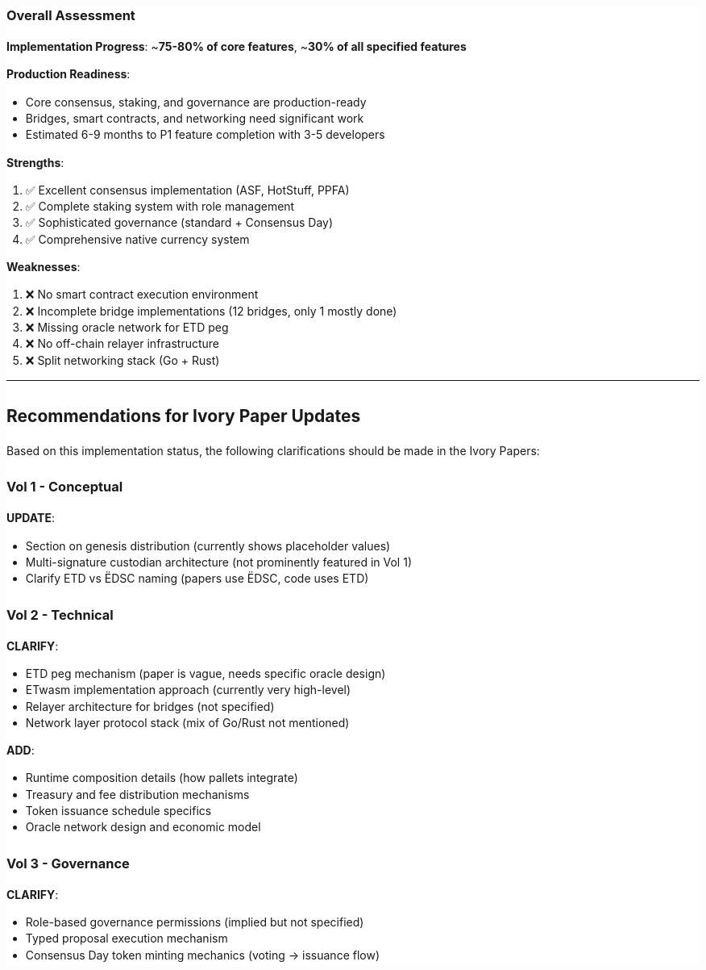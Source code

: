 ### Overall Assessment

**Implementation Progress**: ~**75-80% of core features**, ~**30% of all specified features**

**Production Readiness**:
- Core consensus, staking, and governance are production-ready
- Bridges, smart contracts, and networking need significant work
- Estimated 6-9 months to P1 feature completion with 3-5 developers

**Strengths**:
1. ✅ Excellent consensus implementation (ASF, HotStuff, PPFA)
2. ✅ Complete staking system with role management
3. ✅ Sophisticated governance (standard + Consensus Day)
4. ✅ Comprehensive native currency system

**Weaknesses**:
1. ❌ No smart contract execution environment
2. ❌ Incomplete bridge implementations (12 bridges, only 1 mostly done)
3. ❌ Missing oracle network for ETD peg
4. ❌ No off-chain relayer infrastructure
5. ❌ Split networking stack (Go + Rust)

---

## Recommendations for Ivory Paper Updates

Based on this implementation status, the following clarifications should be made in the Ivory Papers:

### Vol 1 - Conceptual

**UPDATE**:
- Section on genesis distribution (currently shows placeholder values)
- Multi-signature custodian architecture (not prominently featured in Vol 1)
- Clarify ETD vs ËDSC naming (papers use ËDSC, code uses ETD)

### Vol 2 - Technical

**CLARIFY**:
- ETD peg mechanism (paper is vague, needs specific oracle design)
- ETwasm implementation approach (currently very high-level)
- Relayer architecture for bridges (not specified)
- Network layer protocol stack (mix of Go/Rust not mentioned)

**ADD**:
- Runtime composition details (how pallets integrate)
- Treasury and fee distribution mechanisms
- Token issuance schedule specifics
- Oracle network design and economic model

### Vol 3 - Governance

**CLARIFY**:
- Role-based governance permissions (implied but not specified)
- Typed proposal execution mechanism
- Consensus Day token minting mechanics (voting → issuance flow)

